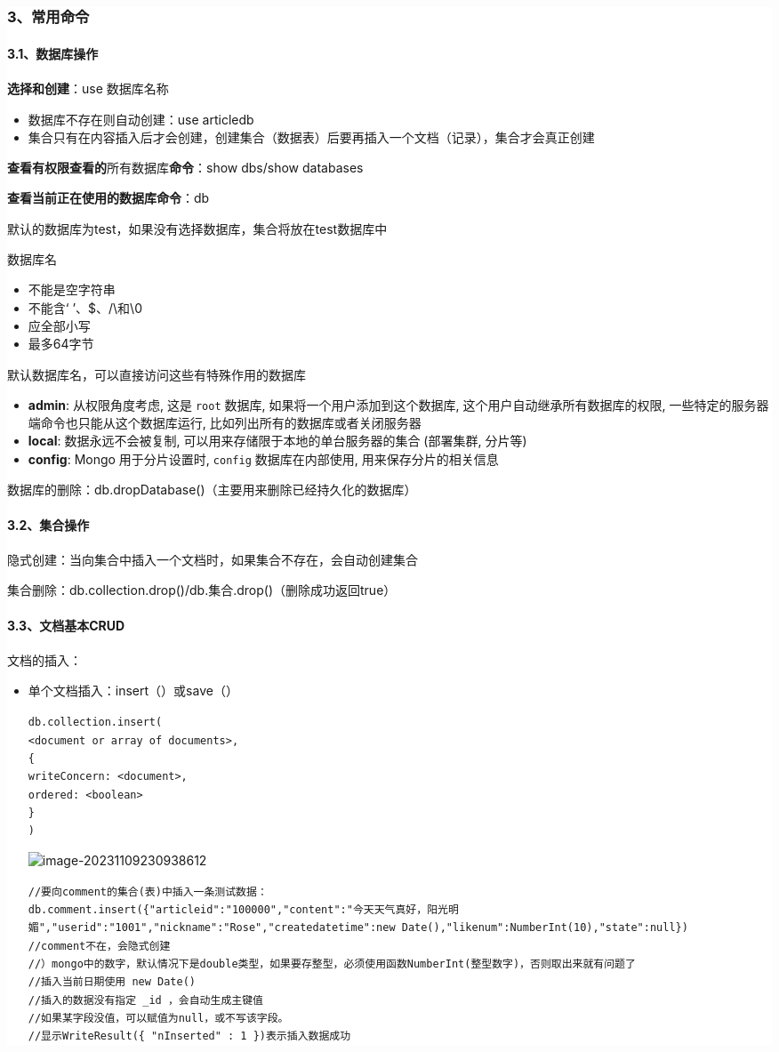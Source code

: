### 3、常用命令

#### 3.1、数据库操作

**选择和创建**：use 数据库名称

- 数据库不存在则自动创建：use articledb
- 集合只有在内容插入后才会创建，创建集合（数据表）后要再插入一个文档（记录），集合才会真正创建

**查看有权限查看的**所有数据库**命令**：show dbs/show databases

**查看当前正在使用的数据库命令**：db

默认的数据库为test，如果没有选择数据库，集合将放在test数据库中

数据库名

- 不能是空字符串
- 不能含‘ ’、$、/\和\0
-  应全部小写
- 最多64字节

默认数据库名，可以直接访问这些有特殊作用的数据库

- **admin**: 从权限角度考虑, 这是 `root` 数据库, 如果将一个用户添加到这个数据库, 这个用户自动继承所有数据库的权限, 一些特定的服务器端命令也只能从这个数据库运行, 比如列出所有的数据库或者关闭服务器
- **local**: 数据永远不会被复制, 可以用来存储限于本地的单台服务器的集合 (部署集群, 分片等)
- **config**: Mongo 用于分片设置时, `config` 数据库在内部使用, 用来保存分片的相关信息

数据库的删除：db.dropDatabase()（主要用来删除已经持久化的数据库）

#### 3.2、集合操作

隐式创建：当向集合中插入一个文档时，如果集合不存在，会自动创建集合

集合删除：db.collection.drop()/db.集合.drop()（删除成功返回true）

#### 3.3、文档基本CRUD

文档的插入：

- 单个文档插入：insert（）或save（）

  ```
  db.collection.insert(
  <document or array of documents>,
  {
  writeConcern: <document>,
  ordered: <boolean>
  }
  )
  ```

  ![image-20231109230938612](https://gitee.com/coi4/test/raw/master/img/image-20231109230938612.png)

  ```
  //要向comment的集合(表)中插入一条测试数据：
  db.comment.insert({"articleid":"100000","content":"今天天气真好，阳光明
  媚","userid":"1001","nickname":"Rose","createdatetime":new Date(),"likenum":NumberInt(10),"state":null})
  //comment不在，会隐式创建
  //）mongo中的数字，默认情况下是double类型，如果要存整型，必须使用函数NumberInt(整型数字)，否则取出来就有问题了
  //插入当前日期使用 new Date()
  //插入的数据没有指定 _id ，会自动生成主键值
  //如果某字段没值，可以赋值为null，或不写该字段。
  //显示WriteResult({ "nInserted" : 1 })表示插入数据成功
  ```
